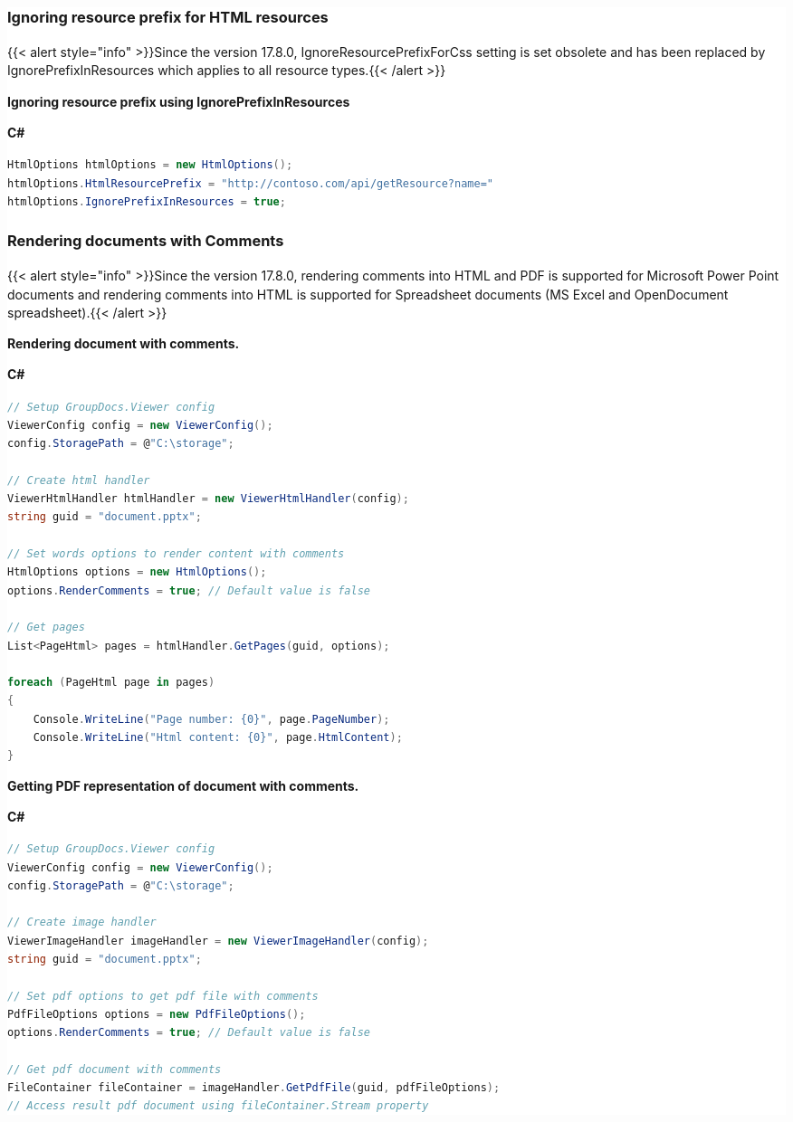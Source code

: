 ### Ignoring resource prefix for HTML resources

{{< alert style="info" >}}Since the version 17.8.0, IgnoreResourcePrefixForCss setting is set obsolete and has been replaced by IgnorePrefixInResources which applies to all resource types.{{< /alert >}}

**Ignoring resource prefix using IgnorePrefixInResources**

**C#**

```csharp
HtmlOptions htmlOptions = new HtmlOptions();
htmlOptions.HtmlResourcePrefix = "http://contoso.com/api/getResource?name="
htmlOptions.IgnorePrefixInResources = true;
```

### Rendering documents with Comments

{{< alert style="info" >}}Since the version 17.8.0, rendering comments into HTML and PDF is supported for Microsoft Power Point documents and rendering comments into HTML is supported for Spreadsheet documents (MS Excel and OpenDocument spreadsheet).{{< /alert >}}

**Rendering document with comments.**

**C#**

```csharp
// Setup GroupDocs.Viewer config
ViewerConfig config = new ViewerConfig();
config.StoragePath = @"C:\storage";
  
// Create html handler
ViewerHtmlHandler htmlHandler = new ViewerHtmlHandler(config);
string guid = "document.pptx";
  
// Set words options to render content with comments
HtmlOptions options = new HtmlOptions();
options.RenderComments = true; // Default value is false
 
// Get pages 
List<PageHtml> pages = htmlHandler.GetPages(guid, options);
  
foreach (PageHtml page in pages)
{
    Console.WriteLine("Page number: {0}", page.PageNumber);
    Console.WriteLine("Html content: {0}", page.HtmlContent);
}
```

**Getting PDF representation of document with comments.**

**C#**

```csharp
// Setup GroupDocs.Viewer config
ViewerConfig config = new ViewerConfig();
config.StoragePath = @"C:\storage";
  
// Create image handler
ViewerImageHandler imageHandler = new ViewerImageHandler(config);
string guid = "document.pptx";
  
// Set pdf options to get pdf file with comments
PdfFileOptions options = new PdfFileOptions();
options.RenderComments = true; // Default value is false
 
// Get pdf document with comments
FileContainer fileContainer = imageHandler.GetPdfFile(guid, pdfFileOptions);
// Access result pdf document using fileContainer.Stream property
```
